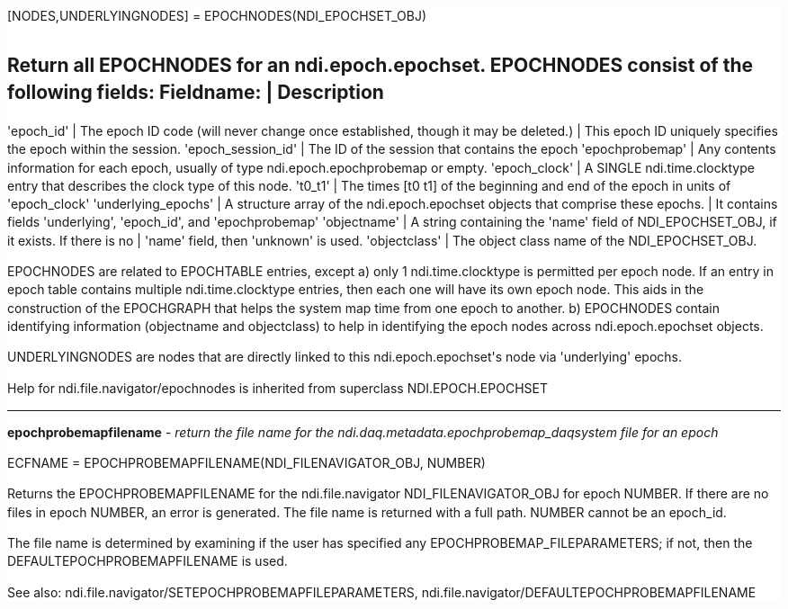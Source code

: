 [NODES,UNDERLYINGNODES] = EPOCHNODES(NDI_EPOCHSET_OBJ)
 
  Return all EPOCHNODES for an ndi.epoch.epochset. EPOCHNODES consist of the
  following fields:
  Fieldname:                | Description
  ------------------------------------------------------------------------
  'epoch_id'                | The epoch ID code (will never change once established, though it may be deleted.)
                            |   This epoch ID uniquely specifies the epoch within the session.
  'epoch_session_id'           | The ID of the session that contains the epoch
  'epochprobemap'           | Any contents information for each epoch, usually of type ndi.epoch.epochprobemap or empty.
  'epoch_clock'             | A SINGLE ndi.time.clocktype entry that describes the clock type of this node.
  't0_t1'                   | The times [t0 t1] of the beginning and end of the epoch in units of 'epoch_clock'
  'underlying_epochs'       | A structure array of the ndi.epoch.epochset objects that comprise these epochs.
                            |   It contains fields 'underlying', 'epoch_id', and 'epochprobemap'
  'objectname'              | A string containing the 'name' field of NDI_EPOCHSET_OBJ, if it exists. If there is no
                            |   'name' field, then 'unknown' is used.
  'objectclass'             | The object class name of the NDI_EPOCHSET_OBJ.
 
  EPOCHNODES are related to EPOCHTABLE entries, except 
     a) only 1 ndi.time.clocktype is permitted per epoch node. If an entry in epoch table contains
        multiple ndi.time.clocktype entries, then each one will have its own epoch node. This aids
        in the construction of the EPOCHGRAPH that helps the system map time from one epoch to another.
     b) EPOCHNODES contain identifying information (objectname and objectclass) to help
        in identifying the epoch nodes across ndi.epoch.epochset objects. 
 
  UNDERLYINGNODES are nodes that are directly linked to this ndi.epoch.epochset's node via 'underlying' epochs.

Help for ndi.file.navigator/epochnodes is inherited from superclass NDI.EPOCH.EPOCHSET


---

**epochprobemapfilename** - *return the file name for the ndi.daq.metadata.epochprobemap_daqsystem file for an epoch*

ECFNAME = EPOCHPROBEMAPFILENAME(NDI_FILENAVIGATOR_OBJ, NUMBER)
 
  Returns the EPOCHPROBEMAPFILENAME for the ndi.file.navigator NDI_FILENAVIGATOR_OBJ for epoch NUMBER.
  If there are no files in epoch NUMBER, an error is generated. The file name is returned with
  a full path. NUMBER cannot be an epoch_id.
 
  The file name is determined by examining if the user has specified any
  EPOCHPROBEMAP_FILEPARAMETERS; if not, then the DEFAULTEPOCHPROBEMAPFILENAME is used.
 
  See also: ndi.file.navigator/SETEPOCHPROBEMAPFILEPARAMETERS, ndi.file.navigator/DEFAULTEPOCHPROBEMAPFILENAME
 